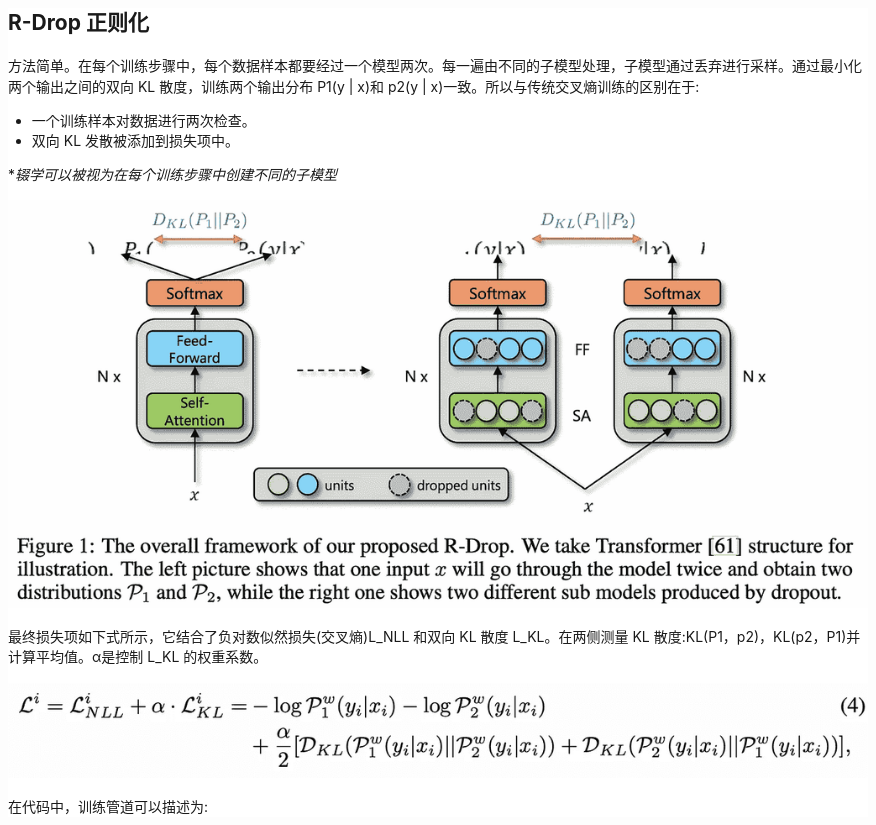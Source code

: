 ## R-Drop 正则化

方法简单。在每个训练步骤中，每个数据样本都要经过一个模型两次。每一遍由不同的子模型处理，子模型通过丢弃进行采样。通过最小化两个输出之间的双向 KL 散度，训练两个输出分布 P1(y | x)和 p2(y | x)一致。所以与传统交叉熵训练的区别在于:

*   一个训练样本对数据进行两次检查。
*   双向 KL 发散被添加到损失项中。

**辍学可以被视为在每个训练步骤中创建不同的子模型*

![](img/d214890ebffcb9c44a04fba9b3269515.png)

最终损失项如下式所示，它结合了负对数似然损失(交叉熵)L_NLL 和双向 KL 散度 L_KL。在两侧测量 KL 散度:KL(P1，p2)，KL(p2，P1)并计算平均值。α是控制 L_KL 的权重系数。

![](img/f8db2c1d4e24194ad6a0d010027fc114.png)

在代码中，训练管道可以描述为:
